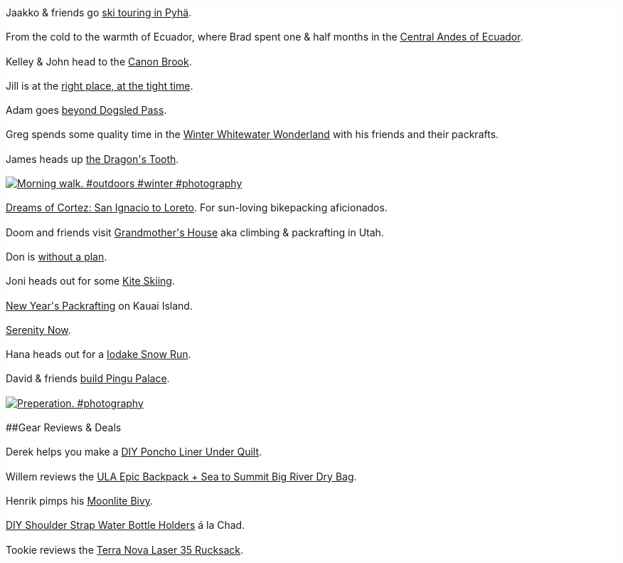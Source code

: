 Jaakko & friends go [ski touring in Pyhä](http://postiphoto.blogspot.com/2013/01/ski-touring-at-pyha-2012013.html).

From the cold to the warmth of Ecuador, where Brad spent one & half months in the [Central Andes of Ecuador](http://www.backpackinglight.com/cgi-bin/backpackinglight/forums/thread_display.html?forum_thread_id=72537&fb_source=message).

Kelley & John head to the [Canon Brook](http://hikinginmainewithkelley.blogspot.com/2013/01/canon-brook-12013.html).

Jill is at the [right place, at the tight time](http://arcticglass.blogspot.com/2013/01/right-place-right-time.html).

Adam goes [beyond Dogsled Pass](http://adamspictureblog.blogspot.com/2013/01/beyond-dogsled-pass.html).

Greg spends some quality time in the [Winter Whitewater Wonderland](http://dirtanddogs.blogspot.com/2013/01/winter-whitewater-wonderland.html) with his friends and their packrafts.

James heads up [the Dragon's Tooth](http://glencoemountaineer.blogspot.com/2013/01/the-dragons-tooth.html).

<a href="http://www.flickr.com/photos/hendrikmorkel/8409918639/" title="Morning walk. #outdoors #winter #photography by HendrikMorkel, on Flickr"><img src="http://farm9.staticflickr.com/8183/8409918639_652f43cf5d_b.jpg" width="1024" height="768" alt="Morning walk. #outdoors #winter #photography"></a>

[Dreams of Cortez: San Ignacio to Loreto](http://gypsybytrade.wordpress.com/2013/01/24/dreams-of-cortez-san-ignacio-to-loreto/). For sun-loving bikepacking aficionados.

Doom and friends visit [Grandmother's House](http://therepublicofdoom.blogspot.fi/2013/01/grandmothers-house-proper-day-3.html) aka climbing & packrafting in Utah.

Don is [without a plan](http://talusfield.net/blog/2012/12/29/without-a-plan).

Joni heads out for some [Kite Skiing](http://www.valppaus.com/2013/01/kite-skiing.html).

[New Year's Packrafting](http://traillogjp.blogspot.com/2013/01/kauai-island-new-years-packrafting.html) on Kauai Island.

[Serenity Now](http://www.thisriveriswild.com/2013/01/serenity-now.html).

Hana heads out for a [Iodake Snow Run](http://hana2009.wordpress.com/2013/01/25/iodake-snow-run/).

David & friends [build Pingu Palace](http://www.selfpowered.net/2013/01/building-pingu-palace.html).

<a href="http://www.flickr.com/photos/hendrikmorkel/8418711827/" title="Preperation. #photography by HendrikMorkel, on Flickr"><img src="http://farm9.staticflickr.com/8354/8418711827_109fdd8a1d_b.jpg" width="1024" height="768" alt="Preperation. #photography"></a>

##Gear Reviews & Deals

Derek helps you make a [DIY Poncho Liner Under Quilt](http://theultimatehang.com/2013/01/diy-poncho-liner-under-quilt-pluq-sew-and-no-sew/).

Willem reviews the [ULA Epic Backpack + Sea to Summit Big River Dry Bag](http://transscandinavia.wordpress.com/2013/01/21/gear-review-ula-epic-backpack-sea-to-summit-big-river-dry-bag/).

Henrik pimps his [Moonlite Bivy](http://trekking-lite-store.blogspot.com/2013/01/black-moon.html).

[DIY Shoulder Strap Water Bottle Holders](http://sticksblog.com/2013/01/20/diy-shoulder-strap-water-bottle-holders/) á la Chad.

Tookie reviews the [Terra Nova Laser 35 Rucksack](http://walkwithtookie.com/terra-nova-laser-35-rucksack).
